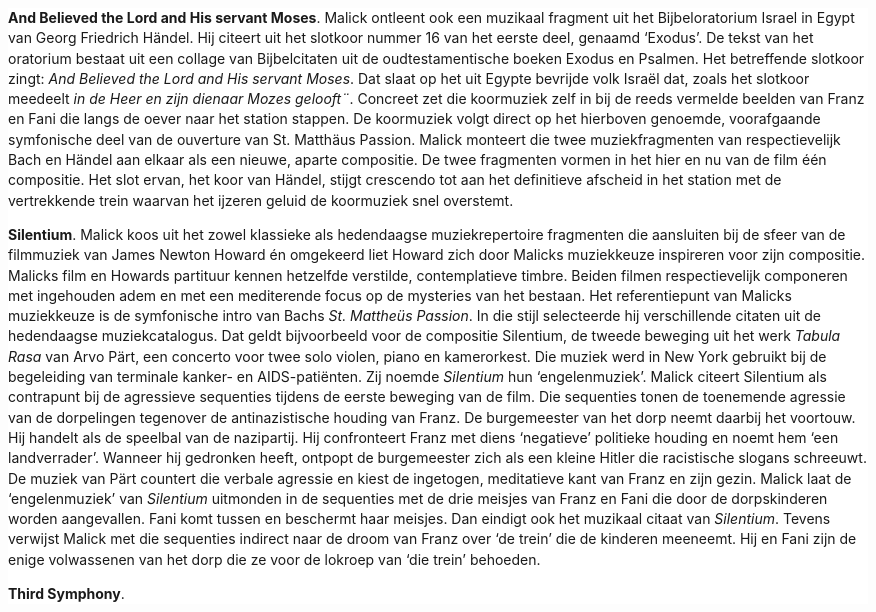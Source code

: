 <span style=”color:aqua”>**And Believed the Lord and His servant Moses**</span>. Malick ontleent ook een muzikaal fragment uit het Bijbeloratorium Israel in Egypt van Georg Friedrich Händel. Hij citeert uit het slotkoor nummer 16 van het eerste deel, genaamd ‘Exodus’. De tekst van het oratorium bestaat uit een collage van Bijbelcitaten uit de oudtestamentische boeken Exodus en Psalmen. Het betreffende slotkoor zingt: *And Believed the Lord and His servant Moses*. Dat slaat op het uit Egypte bevrijde volk Israël dat, zoals het slotkoor meedeelt *in de Heer en zijn dienaar Mozes gelooft¨*. Concreet zet die koormuziek zelf in bij de reeds vermelde beelden van Franz en Fani die langs de oever naar het station stappen. De koormuziek volgt direct op het hierboven genoemde, voorafgaande symfonische deel van de ouverture van St. Matthäus Passion. Malick monteert die twee muziekfragmenten van respectievelijk Bach en Händel aan elkaar als een nieuwe, aparte compositie. De twee fragmenten vormen in het hier en nu van de film één compositie. Het slot ervan, het koor van Händel, stijgt crescendo tot aan het definitieve afscheid in het station met de vertrekkende trein waarvan het ijzeren geluid de koormuziek snel overstemt. 

<span style=”color:aqua”>**Silentium**</span>. Malick koos uit het zowel klassieke als hedendaagse muziekrepertoire fragmenten die aansluiten bij de sfeer van de filmmuziek van James Newton Howard én omgekeerd liet Howard zich door Malicks muziekkeuze inspireren voor zijn compositie. Malicks film en Howards partituur kennen hetzelfde verstilde, contemplatieve timbre. Beiden filmen respectievelijk componeren met ingehouden adem en met een mediterende focus op de mysteries van het bestaan. Het referentiepunt van Malicks muziekkeuze is de symfonische intro van Bachs *St. Mattheüs Passion*. In die stijl selecteerde hij verschillende citaten uit de hedendaagse muziekcatalogus. Dat geldt bijvoorbeeld voor de compositie Silentium, de tweede beweging uit het werk *Tabula Rasa* van Arvo Pärt, een concerto voor twee solo violen, piano en kamerorkest. Die muziek werd in New York gebruikt bij de begeleiding van terminale kanker- en AIDS-patiënten. Zij noemde *Silentium* hun ‘engelenmuziek’. Malick citeert Silentium als contrapunt bij de agressieve sequenties tijdens de eerste beweging van de film. Die sequenties tonen de toenemende agressie van de dorpelingen tegenover de antinazistische houding van Franz. De burgemeester van het dorp neemt daarbij het voortouw. Hij handelt als de speelbal van de nazipartij. Hij confronteert Franz met diens ‘negatieve’ politieke houding en noemt hem ‘een landverrader’. Wanneer hij gedronken heeft, ontpopt de burgemeester zich als een kleine Hitler die racistische slogans schreeuwt. De muziek van Pärt countert die verbale agressie en kiest de ingetogen, meditatieve kant van Franz en zijn gezin. Malick laat de ‘engelenmuziek’ van *Silentium* uitmonden in de sequenties met de drie meisjes van Franz en Fani die door de dorpskinderen worden aangevallen. Fani komt tussen en beschermt haar meisjes. Dan eindigt ook het muzikaal citaat van *Silentium*. Tevens verwijst Malick met die sequenties indirect naar de droom van Franz over ‘de trein’ die de kinderen meeneemt. Hij en Fani zijn de enige volwassenen van het dorp die ze voor de lokroep van ‘die trein’ behoeden.

<span style=”color:aqua”>**Third Symphony**</span>.